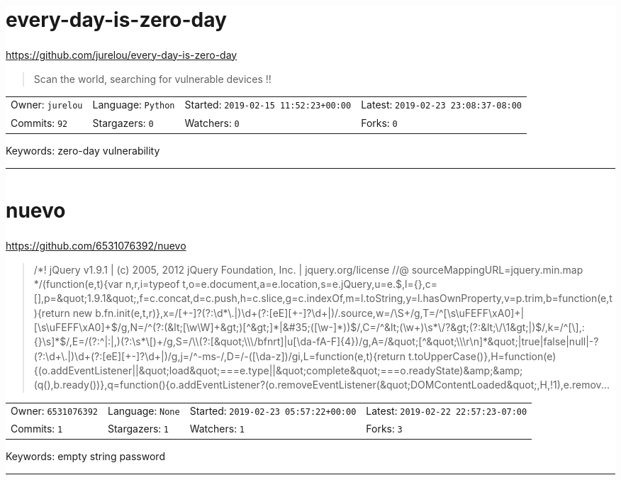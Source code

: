 
# every-day-is-zero-day

https://github.com/jurelou/every-day-is-zero-day
<blockquote>
Scan the world, searching for vulnerable devices !!
</blockquote>

<table><tr>
<tr><td>Owner: <code>jurelou</code></td>
    <td>Language: <code>Python</code></td>
    <td>Started: <code>2019-02-15 11:52:23+00:00</code></td>
    <td>Latest: <code>2019-02-23 23:08:37-08:00</code></td></tr>
<tr><td>Commits: <code>92</code></td>
    <td>Stargazers: <code>0</code></td>
    <td>Watchers: <code>0</code></td>
    <td>Forks: <code>0</code></td></tr>
</table>
Keywords: zero-day vulnerability

---

# nuevo

https://github.com/6531076392/nuevo
<blockquote>
/*! jQuery v1.9.1 | (c) 2005, 2012 jQuery Foundation, Inc. | jquery.org/license //@ sourceMappingURL=jquery.min.map */(function(e,t){var n,r,i=typeof t,o=e.document,a=e.location,s=e.jQuery,u=e.$,l={},c=[],p=&amp;quot;1.9.1&amp;quot;,f=c.concat,d=c.push,h=c.slice,g=c.indexOf,m=l.toString,y=l.hasOwnProperty,v=p.trim,b=function(e,t){return new b.fn.init(e,t,r)},x=/[+-]?(?:\d*\.|)\d+(?:[eE][+-]?\d+|)/.source,w=/\S+/g,T=/^[\s\uFEFF\xA0]+|[\s\uFEFF\xA0]+$/g,N=/^(?:(&amp;lt;[\w\W]+&amp;gt;)[^&amp;gt;]*|&amp;&#35;35;([\w-]*))$/,C=/^&amp;lt;(\w+)\s*\/?&amp;gt;(?:&amp;lt;\/\1&amp;gt;|)$/,k=/^[\],:{}\s]*$/,E=/(?:^|:|,)(?:\s*\[)+/g,S=/\\(?:[&amp;quot;\\\/bfnrt]|u[\da-fA-F]{4})/g,A=/&amp;quot;[^&amp;quot;\\\r\n]*&amp;quot;|true|false|null|-?(?:\d+\.|)\d+(?:[eE][+-]?\d+|)/g,j=/^-ms-/,D=/-([\da-z])/gi,L=function(e,t){return t.toUpperCase()},H=function(e){(o.addEventListener||&amp;quot;load&amp;quot;===e.type||&amp;quot;complete&amp;quot;===o.readyState)&amp;amp;&amp;amp;(q(),b.ready())},q=function(){o.addEventListener?(o.removeEventListener(&amp;quot;DOMContentLoaded&amp;quot;,H,!1),e.remov...
</blockquote>

<table><tr>
<tr><td>Owner: <code>6531076392</code></td>
    <td>Language: <code>None</code></td>
    <td>Started: <code>2019-02-23 05:57:22+00:00</code></td>
    <td>Latest: <code>2019-02-22 22:57:23-07:00</code></td></tr>
<tr><td>Commits: <code>1</code></td>
    <td>Stargazers: <code>1</code></td>
    <td>Watchers: <code>1</code></td>
    <td>Forks: <code>3</code></td></tr>
</table>
Keywords: empty string password

---
